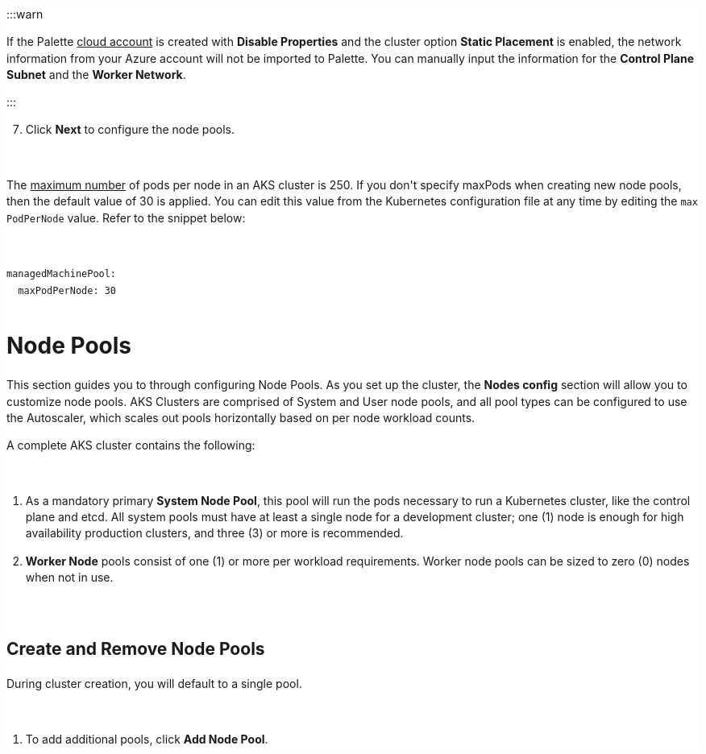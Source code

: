 :::warn

If the Palette [cloud account](/clusters/public-cloud/azure#creatinganazurecloudaccount) is created with **Disable Properties** and the cluster option 
**Static Placement** is enabled, the network information from your Azure account will not be imported to Palette. You can manually input the information for the **Control Plane Subnet** and the **Worker Network**.

:::

7. Click **Next** to configure the node pools.


<br />

The [maximum number](https://learn.microsoft.com/en-us/azure/aks/configure-azure-cni#maximum-pods-per-node) of pods per node in an AKS cluster is 250. If you don't specify maxPods when creating new node pools, then the default value of 30 is applied. You can edit this value from the Kubernetes configuration file at any time by editing the `maxPodPerNode` value. Refer to the snippet below:

<br />

```
managedMachinePool:
  maxPodPerNode: 30
```



# Node Pools

This section guides you to through configuring Node Pools. As you set up the cluster, the **Nodes config** section will allow you to customize node pools. AKS Clusters are comprised of System and User node pools, and all pool types can be configured to use the Autoscaler, which scales out pools horizontally based on per node workload counts. 

A complete AKS cluster contains the following: 

<br />

1. As a mandatory primary **System Node Pool**, this pool will run the pods necessary to run a Kubernetes cluster, like the control plane and etcd. All system pools must have at least a single node for a development cluster; one (1) node is enough for high availability production clusters, and three (3) or more is recommended.


2. **Worker Node** pools consist of one (1) or more per workload requirements. Worker node pools can be sized to zero (0) nodes when not in use.

<br />

## Create and Remove Node Pools

During cluster creation, you will default to a single pool.

<br />

1. To add additional pools, click **Add Node Pool**.
